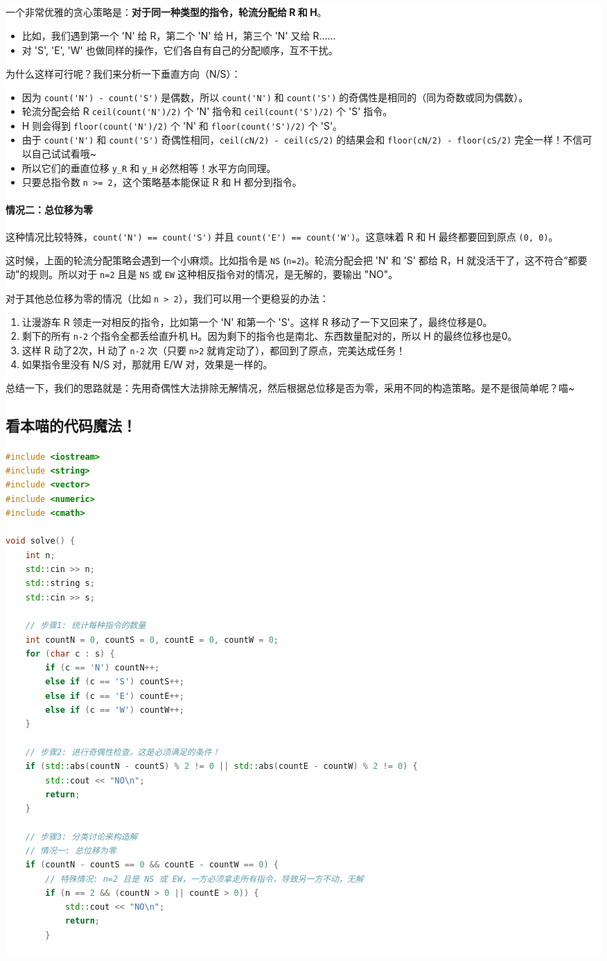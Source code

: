 一个非常优雅的贪心策略是：**对于同一种类型的指令，轮流分配给 R 和 H**。
- 比如，我们遇到第一个 'N' 给 R，第二个 'N' 给 H，第三个 'N' 又给 R……
- 对 'S', 'E', 'W' 也做同样的操作，它们各自有自己的分配顺序，互不干扰。

为什么这样可行呢？我们来分析一下垂直方向（N/S）：
- 因为 `count('N') - count('S')` 是偶数，所以 `count('N')` 和 `count('S')` 的奇偶性是相同的（同为奇数或同为偶数）。
- 轮流分配会给 R `ceil(count('N')/2)` 个 'N' 指令和 `ceil(count('S')/2)` 个 'S' 指令。
- H 则会得到 `floor(count('N')/2)` 个 'N' 和 `floor(count('S')/2)` 个 'S'。
- 由于 `count('N')` 和 `count('S')` 奇偶性相同，`ceil(cN/2) - ceil(cS/2)` 的结果会和 `floor(cN/2) - floor(cS/2)` 完全一样！不信可以自己试试看哦~
- 所以它们的垂直位移 `y_R` 和 `y_H` 必然相等！水平方向同理。
- 只要总指令数 `n >= 2`，这个策略基本能保证 R 和 H 都分到指令。

#### 情况二：总位移为零
这种情况比较特殊，`count('N') == count('S')` 并且 `count('E') == count('W')`。这意味着 R 和 H 最终都要回到原点 `(0, 0)`。

这时候，上面的轮流分配策略会遇到一个小麻烦。比如指令是 `NS` (`n=2`)。轮流分配会把 'N' 和 'S' 都给 R，H 就没活干了，这不符合“都要动”的规则。所以对于 `n=2` 且是 `NS` 或 `EW` 这种相反指令对的情况，是无解的，要输出 "NO"。

对于其他总位移为零的情况（比如 `n > 2`），我们可以用一个更稳妥的办法：
1.  让漫游车 R 领走一对相反的指令，比如第一个 'N' 和第一个 'S'。这样 R 移动了一下又回来了，最终位移是0。
2.  剩下的所有 `n-2` 个指令全都丢给直升机 H。因为剩下的指令也是南北、东西数量配对的，所以 H 的最终位移也是0。
3.  这样 R 动了2次，H 动了 `n-2` 次（只要 `n>2` 就肯定动了），都回到了原点，完美达成任务！
4.  如果指令里没有 N/S 对，那就用 E/W 对，效果是一样的。

总结一下，我们的思路就是：先用奇偶性大法排除无解情况，然后根据总位移是否为零，采用不同的构造策略。是不是很简单呢？喵~

## 看本喵的代码魔法！
```cpp
#include <iostream>
#include <string>
#include <vector>
#include <numeric>
#include <cmath>

void solve() {
    int n;
    std::cin >> n;
    std::string s;
    std::cin >> s;

    // 步骤1: 统计每种指令的数量
    int countN = 0, countS = 0, countE = 0, countW = 0;
    for (char c : s) {
        if (c == 'N') countN++;
        else if (c == 'S') countS++;
        else if (c == 'E') countE++;
        else if (c == 'W') countW++;
    }

    // 步骤2: 进行奇偶性检查，这是必须满足的条件！
    if (std::abs(countN - countS) % 2 != 0 || std::abs(countE - countW) % 2 != 0) {
        std::cout << "NO\n";
        return;
    }

    // 步骤3: 分类讨论来构造解
    // 情况一: 总位移为零
    if (countN - countS == 0 && countE - countW == 0) {
        // 特殊情况: n=2 且是 NS 或 EW，一方必须拿走所有指令，导致另一方不动，无解
        if (n == 2 && (countN > 0 || countE > 0)) {
            std::cout << "NO\n";
            return;
        }
        
```